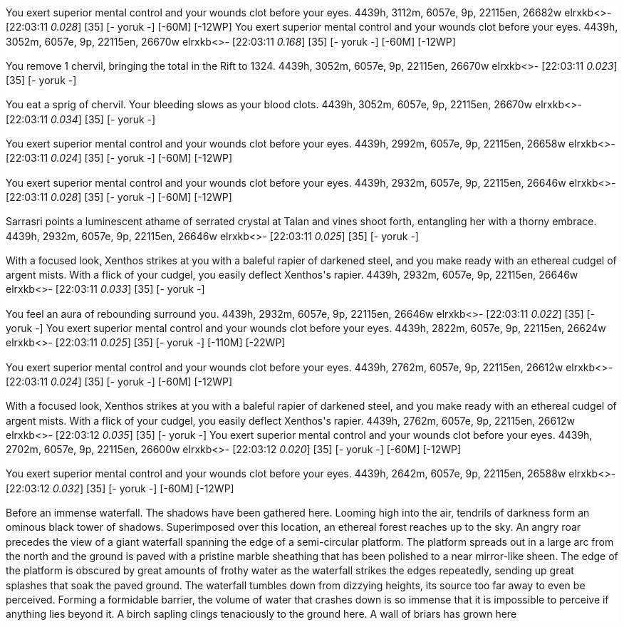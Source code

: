 You exert superior mental control and your wounds clot before your eyes.
4439h, 3112m, 6057e, 9p, 22115en, 26682w elrxkb<>- [22:03:11 *0.028*] [35] [- yoruk -] [-60M] [-12WP] 
You exert superior mental control and your wounds clot before your eyes.
4439h, 3052m, 6057e, 9p, 22115en, 26670w elrxkb<>- [22:03:11 *0.168*] [35] [- yoruk -] [-60M] [-12WP] 

You remove 1 chervil, bringing the total in the Rift to 1324.
4439h, 3052m, 6057e, 9p, 22115en, 26670w elrxkb<>- [22:03:11 *0.023*] [35] [- yoruk -] 

You eat a sprig of chervil.
Your bleeding slows as your blood clots.
4439h, 3052m, 6057e, 9p, 22115en, 26670w elrxkb<>- [22:03:11 *0.034*] [35] [- yoruk -] 

You exert superior mental control and your wounds clot before your eyes.
4439h, 2992m, 6057e, 9p, 22115en, 26658w elrxkb<>- [22:03:11 *0.024*] [35] [- yoruk -] [-60M] [-12WP] 

You exert superior mental control and your wounds clot before your eyes.
4439h, 2932m, 6057e, 9p, 22115en, 26646w elrxkb<>- [22:03:11 *0.028*] [35] [- yoruk -] [-60M] [-12WP] 

Sarrasri points a luminescent athame of serrated crystal at Talan and vines shoot forth, entangling her with a thorny embrace.
4439h, 2932m, 6057e, 9p, 22115en, 26646w elrxkb<>- [22:03:11 *0.025*] [35] [- yoruk -] 

With a focused look, Xenthos strikes at you with a baleful rapier of darkened steel, and you make ready with an ethereal cudgel of argent 
mists. With a flick of your cudgel, you easily deflect Xenthos's rapier.
4439h, 2932m, 6057e, 9p, 22115en, 26646w elrxkb<>- [22:03:11 *0.033*] [35] [- yoruk -] 

You feel an aura of rebounding surround you.
4439h, 2932m, 6057e, 9p, 22115en, 26646w elrxkb<>- [22:03:11 *0.022*] [35] [- yoruk -] 
You exert superior mental control and your wounds clot before your eyes.
4439h, 2822m, 6057e, 9p, 22115en, 26624w elrxkb<>- [22:03:11 *0.025*] [35] [- yoruk -] [-110M] [-22WP] 

You exert superior mental control and your wounds clot before your eyes.
4439h, 2762m, 6057e, 9p, 22115en, 26612w elrxkb<>- [22:03:11 *0.024*] [35] [- yoruk -] [-60M] [-12WP] 

With a focused look, Xenthos strikes at you with a baleful rapier of darkened steel, and you make ready with an ethereal cudgel of argent 
mists. With a flick of your cudgel, you easily deflect Xenthos's rapier.
4439h, 2762m, 6057e, 9p, 22115en, 26612w elrxkb<>- [22:03:12 *0.035*] [35] [- yoruk -] 
You exert superior mental control and your wounds clot before your eyes.
4439h, 2702m, 6057e, 9p, 22115en, 26600w elrxkb<>- [22:03:12 *0.020*] [35] [- yoruk -] [-60M] [-12WP] 

You exert superior mental control and your wounds clot before your eyes.
4439h, 2642m, 6057e, 9p, 22115en, 26588w elrxkb<>- [22:03:12 *0.032*] [35] [- yoruk -] [-60M] [-12WP] 

Before an immense waterfall.
The shadows have been gathered here. Looming high into the air, tendrils of darkness form an ominous black tower of shadows. Superimposed 
over this location, an ethereal forest reaches up to the sky. An angry roar precedes the view of a giant waterfall spanning the edge of a 
semi-circular platform. The platform spreads out in a large arc from the north and the ground is paved with a pristine marble sheathing 
that has been polished to a near mirror-like sheen. The edge of the platform is obscured by great amounts of frothy water as the waterfall 
strikes the edges repeatedly, sending up great splashes that soak the paved ground. The waterfall tumbles down from dizzying heights, its 
source too far away to even be perceived. Forming a formidable barrier, the volume of water that crashes down is so immense that it is 
impossible to perceive if anything lies beyond it. A birch sapling clings tenaciously to the ground here. A wall of briars has grown here 